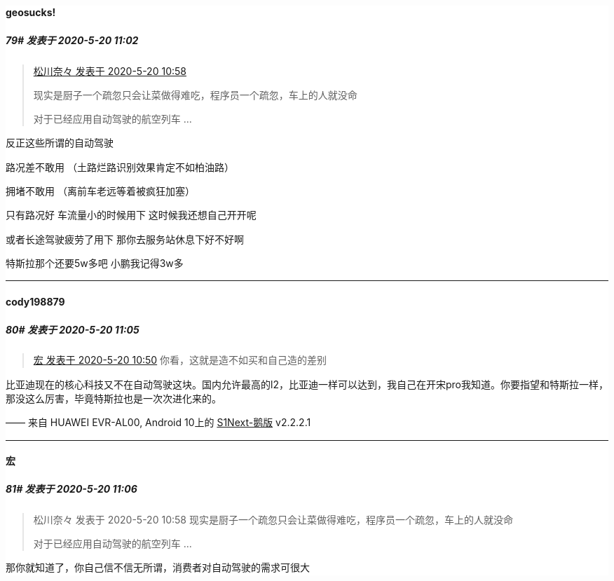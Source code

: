 ####  geosucks!  
##### 79#       发表于 2020-5-20 11:02



<blockquote><a href="httphttps://bbs.saraba1st.com/2b/forum.php?mod=redirect&amp;goto=findpost&amp;pid=47486280&amp;ptid=1936384" target="_blank">松川奈々 发表于 2020-5-20 10:58</a>

现实是厨子一个疏忽只会让菜做得难吃，程序员一个疏忽，车上的人就没命

对于已经应用自动驾驶的航空列车 ...</blockquote>
反正这些所谓的自动驾驶 

路况差不敢用 （土路烂路识别效果肯定不如柏油路） 

拥堵不敢用 （离前车老远等着被疯狂加塞）

只有路况好 车流量小的时候用下 这时候我还想自己开开呢

或者长途驾驶疲劳了用下 那你去服务站休息下好不好啊

特斯拉那个还要5w多吧 小鹏我记得3w多  







-----

####  cody198879  
##### 80#       发表于 2020-5-20 11:05



<blockquote><a href="httphttps://bbs.saraba1st.com/2b/forum.php?mod=redirect&amp;goto=findpost&amp;pid=47486185&amp;ptid=1936384" target="_blank">宏 发表于 2020-5-20 10:50</a>
你看，这就是造不如买和自己造的差别</blockquote>
比亚迪现在的核心科技又不在自动驾驶这块。国内允许最高的l2，比亚迪一样可以达到，我自己在开宋pro我知道。你要指望和特斯拉一样，那没这么厉害，毕竟特斯拉也是一次次进化来的。

—— 来自 HUAWEI EVR-AL00, Android 10上的 [S1Next-鹅版](https://github.com/ykrank/S1-Next/releases) v2.2.2.1







-----

####  宏  
##### 81#       发表于 2020-5-20 11:06



<blockquote>松川奈々 发表于 2020-5-20 10:58
现实是厨子一个疏忽只会让菜做得难吃，程序员一个疏忽，车上的人就没命

对于已经应用自动驾驶的航空列车 ...</blockquote>
那你就知道了，你自己信不信无所谓，消费者对自动驾驶的需求可很大


